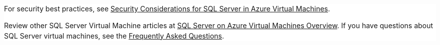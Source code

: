 For security best practices, see [Security Considerations for SQL Server in Azure Virtual Machines](virtual-machines-windows-sql-security.md).

Review other SQL Server Virtual Machine articles at [SQL Server on Azure Virtual Machines Overview](virtual-machines-windows-sql-server-iaas-overview.md). If you have questions about SQL Server virtual machines, see the [Frequently Asked Questions](virtual-machines-windows-sql-server-iaas-faq.md).
